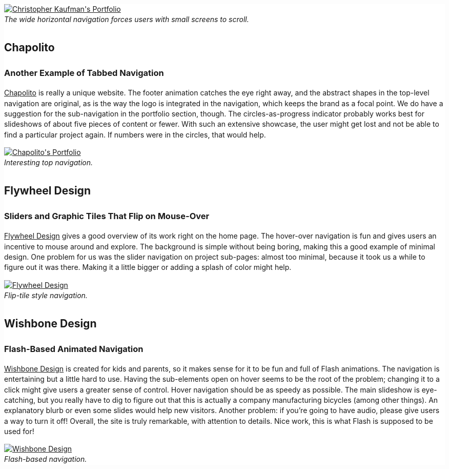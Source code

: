 <a href="https://christopherkaufman.com/"><img class="60060" title="Christopher Kaufman's Portfolio" src="https://archive.smashing.media/assets/344dbf88-fdf9-42bb-adb4-46f01eedd629/4047b7c6-ceaa-4ce2-8b37-f25654c9c266/christopherkaufman.jpg" alt="Christopher Kaufman's Portfolio" width="500" height="306" /></a><br>
<em>The wide horizontal navigation forces users with small screens to scroll.</em>

## Chapolito

### Another Example of Tabbed Navigation

<a href="https://chapolito.com/">Chapolito</a> is really a unique website. The footer animation catches the eye right away, and the abstract shapes in the top-level navigation are original, as is the way the logo is integrated in the navigation, which keeps the brand as a focal point. We do have a suggestion for the sub-navigation in the portfolio section, though. The circles-as-progress indicator probably works best for slideshows of about five pieces of content or fewer. With such an extensive showcase, the user might get lost and not be able to find a particular project again. If numbers were in the circles, that would help.

<a href="https://chapolito.com/"><img class="60062" title="Chapolito" src="https://archive.smashing.media/assets/344dbf88-fdf9-42bb-adb4-46f01eedd629/8250358a-aad4-4670-8d9a-0561272fe31d/chapolito.jpg" alt="Chapolito's Portfolio" width="500" height="244" /></a><br>
<em>Interesting top navigation.</em>

## Flywheel Design

### Sliders and Graphic Tiles That Flip on Mouse-Over

<a href="https://flywheeldesign.com/">Flywheel Design</a> gives a good overview of its work right on the home page. The hover-over navigation is fun and gives users an incentive to mouse around and explore. The background is simple without being boring, making this a good example of minimal design. One problem for us was the slider navigation on project sub-pages: almost too minimal, because it took us a while to figure out it was there. Making it a little bigger or adding a splash of color might help.

<a href="https://flywheeldesign.com/"><img class="60066" title="Flywheel" src="https://archive.smashing.media/assets/344dbf88-fdf9-42bb-adb4-46f01eedd629/aa6310ec-36f8-4c3e-947f-12fc91c614e6/flywheel.jpg" alt="Flywheel Design" width="500" height="366" /></a><br>
<em>Flip-tile style navigation.</em>

## Wishbone Design

### Flash-Based Animated Navigation

<a href="https://www.wishbonedesign.com/">Wishbone Design</a> is created for kids and parents, so it makes sense for it to be fun and full of Flash animations. The navigation is entertaining but a little hard to use. Having the sub-elements open on hover seems to be the root of the problem; changing it to a click might give users a greater sense of control. Hover navigation should be as speedy as possible. The main slideshow is eye-catching, but you really have to dig to figure out that this is actually a company manufacturing bicycles (among other things). An explanatory blurb or even some slides would help new visitors. Another problem: if you’re going to have audio, please give users a way to turn it off! Overall, the site is truly remarkable, with attention to details. Nice work, this is what Flash is supposed to be used for!

<a href="https://www.wishbonedesign.com/"><img class="60067" title="Wishbone Design" src="https://archive.smashing.media/assets/344dbf88-fdf9-42bb-adb4-46f01eedd629/867bc02a-5342-45b7-a3d7-bed5ac6b0f33/wishbone.jpg" alt="Wishbone Design" width="500" height="296" /></a><br>
<em>Flash-based navigation.</em>
